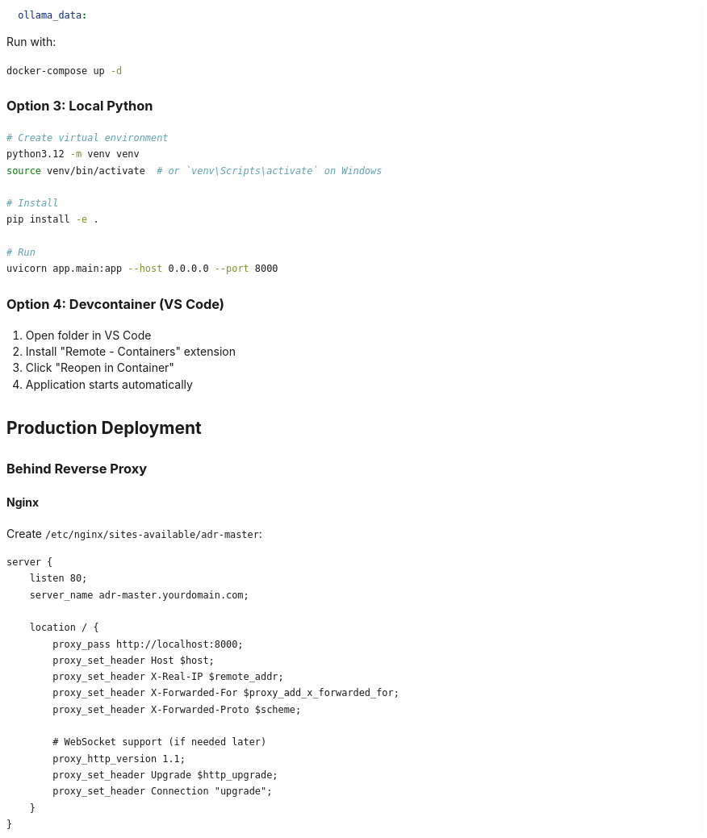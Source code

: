 ```yaml
  ollama_data:
```

Run with:
```bash
docker-compose up -d
```

### Option 3: Local Python

```bash
# Create virtual environment
python3.12 -m venv venv
source venv/bin/activate  # or `venv\Scripts\activate` on Windows

# Install
pip install -e .

# Run
uvicorn app.main:app --host 0.0.0.0 --port 8000
```

### Option 4: Devcontainer (VS Code)

1. Open folder in VS Code
2. Install "Remote - Containers" extension
3. Click "Reopen in Container"
4. Application starts automatically

## Production Deployment

### Behind Reverse Proxy

#### Nginx

Create `/etc/nginx/sites-available/adr-master`:

```nginx
server {
    listen 80;
    server_name adr-master.yourdomain.com;

    location / {
        proxy_pass http://localhost:8000;
        proxy_set_header Host $host;
        proxy_set_header X-Real-IP $remote_addr;
        proxy_set_header X-Forwarded-For $proxy_add_x_forwarded_for;
        proxy_set_header X-Forwarded-Proto $scheme;
        
        # WebSocket support (if needed later)
        proxy_http_version 1.1;
        proxy_set_header Upgrade $http_upgrade;
        proxy_set_header Connection "upgrade";
    }
}
```

